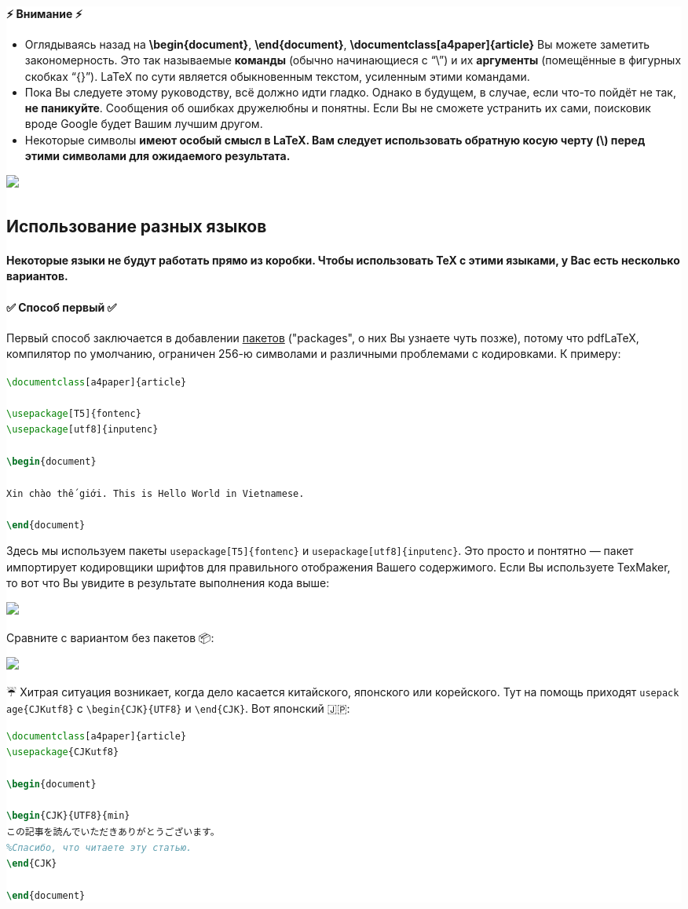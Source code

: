 #### :zap: Внимание :zap:

* Оглядываясь назад на **\begin{document}**, **\end{document}**, **\documentclass[a4paper]{article}** Вы можете заметить закономерность. Это так называемые **команды** (обычно начинающиеся с “\”) и их **аргументы** (помещённые в фигурных скобках “{}”). LaTeX по сути является обыкновенным текстом, усиленным этими командами.
* Пока Вы следуете этому руководству, всё должно идти гладко. Однако в будущем, в случае, если что-то пойдёт не так, **не паникуйте**. Сообщения об ошибках дружелюбны и понятны. Если Вы не сможете устранить их сами, поисковик вроде Google будет Вашим лучшим другом.
* Некоторые символы **имеют особый смысл в LaTeX. Вам следует использовать обратную косую черту (\\) перед этими символами для ожидаемого результата.**

![](http://i.imgur.com/9d0bXHH.png)

## Использование разных языков

**Некоторые языки не будут работать прямо из коробки. Чтобы использовать TeX с этими языками, у Вас есть несколько вариантов.**

#### :white_check_mark: Способ первый :white_check_mark:

Первый способ заключается в добавлении [пакетов](#Что-такое-пакет) ("packages", о них Вы узнаете чуть позже), потому что pdfLaTeX, компилятор по умолчанию, ограничен 256-ю символами и различными проблемами с кодировками. К примеру:

```tex
\documentclass[a4paper]{article}

\usepackage[T5]{fontenc}
\usepackage[utf8]{inputenc}

\begin{document}

Xin chào thế giới. This is Hello World in Vietnamese.

\end{document}
```

Здесь мы используем пакеты `usepackage[T5]{fontenc}` и `usepackage[utf8]{inputenc}`. Это просто и понтятно — пакет импортирует кодировщики шрифтов для правильного отображения Вашего содержимого. Если Вы используете TexMaker, то вот что Вы увидите в результате выполнения кода выше:

![](http://i.imgur.com/UQEewYi.png)

Сравните с вариантом без пакетов :package::

![](http://i.imgur.com/xvzrQX2.png)

:umbrella: Хитрая ситуация возникает, когда дело касается китайского, японского или корейского. Тут на помощь приходят `usepackage{CJKutf8}` с `\begin{CJK}{UTF8}` и `\end{CJK}`. Вот японский :jp::
```tex
\documentclass[a4paper]{article}
\usepackage{CJKutf8}

\begin{document}

\begin{CJK}{UTF8}{min}
この記事を読んでいただきありがとうございます。
%Спасибо, что читаете эту статью.
\end{CJK}

\end{document}
```
